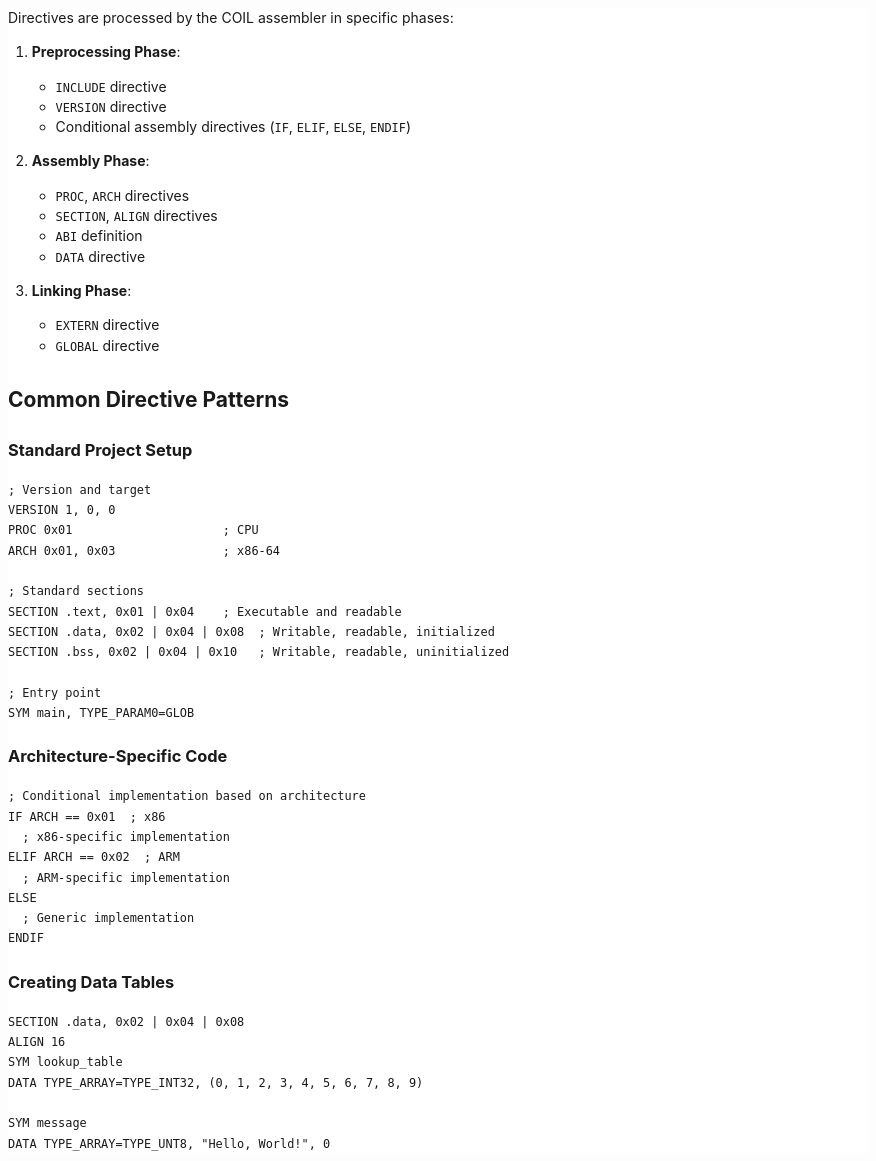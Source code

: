 Directives are processed by the COIL assembler in specific phases:

1. **Preprocessing Phase**:
   - `INCLUDE` directive
   - `VERSION` directive
   - Conditional assembly directives (`IF`, `ELIF`, `ELSE`, `ENDIF`)

2. **Assembly Phase**:
   - `PROC`, `ARCH` directives
   - `SECTION`, `ALIGN` directives
   - `ABI` definition
   - `DATA` directive

3. **Linking Phase**:
   - `EXTERN` directive
   - `GLOBAL` directive

## Common Directive Patterns

### Standard Project Setup

```
; Version and target
VERSION 1, 0, 0
PROC 0x01                     ; CPU
ARCH 0x01, 0x03               ; x86-64

; Standard sections
SECTION .text, 0x01 | 0x04    ; Executable and readable
SECTION .data, 0x02 | 0x04 | 0x08  ; Writable, readable, initialized
SECTION .bss, 0x02 | 0x04 | 0x10   ; Writable, readable, uninitialized

; Entry point
SYM main, TYPE_PARAM0=GLOB
```

### Architecture-Specific Code

```
; Conditional implementation based on architecture
IF ARCH == 0x01  ; x86
  ; x86-specific implementation
ELIF ARCH == 0x02  ; ARM
  ; ARM-specific implementation
ELSE
  ; Generic implementation
ENDIF
```

### Creating Data Tables

```
SECTION .data, 0x02 | 0x04 | 0x08
ALIGN 16
SYM lookup_table
DATA TYPE_ARRAY=TYPE_INT32, (0, 1, 2, 3, 4, 5, 6, 7, 8, 9)

SYM message
DATA TYPE_ARRAY=TYPE_UNT8, "Hello, World!", 0
```
